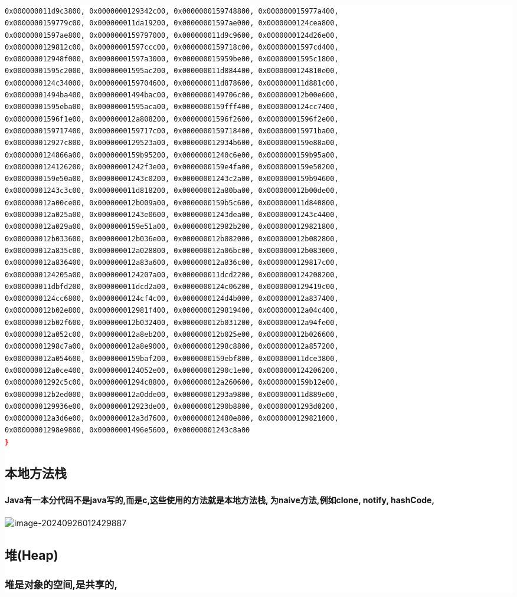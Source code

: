 ```sh
0x000000011d9c3800, 0x0000000129342c00, 0x0000000159748800, 0x000000015977a400,
0x0000000159779c00, 0x000000011da19200, 0x00000001597ae000, 0x0000000124cea800,
0x00000001597ae800, 0x0000000159797000, 0x000000011d9c9600, 0x0000000124d26e00,
0x0000000129812c00, 0x00000001597ccc00, 0x0000000159718c00, 0x00000001597cd400,
0x000000012948f000, 0x00000001597a3000, 0x000000015959be00, 0x00000001595c1800,
0x00000001595c2000, 0x00000001595ac200, 0x000000011d884400, 0x0000000124810e00,
0x0000000124c34000, 0x0000000159704600, 0x000000011d878600, 0x000000011d881c00,
0x00000001494ba400, 0x00000001494bac00, 0x0000000149706c00, 0x000000012b00e600,
0x00000001595eba00, 0x00000001595aca00, 0x0000000159fff400, 0x0000000124cc7400,
0x00000001596f1e00, 0x000000012a808200, 0x00000001596f2600, 0x00000001596f2e00,
0x0000000159717400, 0x0000000159717c00, 0x0000000159718400, 0x000000015971ba00,
0x000000012927c800, 0x0000000129523a00, 0x000000012934b600, 0x0000000159e88a00,
0x0000000124866a00, 0x0000000159b95200, 0x00000001240c6e00, 0x0000000159b95a00,
0x0000000124126200, 0x00000001242f3e00, 0x0000000159e4fa00, 0x0000000159e50200,
0x0000000159e50a00, 0x00000001243c0200, 0x00000001243c2a00, 0x0000000159b94600,
0x00000001243c3c00, 0x000000011d818200, 0x000000012a80ba00, 0x000000012b00de00,
0x000000012a00ce00, 0x000000012b009a00, 0x0000000159b5c600, 0x000000011d840800,
0x000000012a025a00, 0x00000001243e0600, 0x00000001243dea00, 0x00000001243c4400,
0x000000012a029a00, 0x0000000159e51a00, 0x000000012982b200, 0x0000000129821800,
0x000000012b033600, 0x000000012b036e00, 0x000000012b082000, 0x000000012b082800,
0x000000012a835c00, 0x000000012a028800, 0x000000012a06bc00, 0x000000012b083000,
0x000000012a836400, 0x000000012a83a600, 0x000000012a836c00, 0x0000000129817c00,
0x0000000124205a00, 0x0000000124207a00, 0x000000011dcd2200, 0x0000000124208200,
0x000000011dbfd200, 0x000000011dcd2a00, 0x0000000124c06200, 0x0000000129419c00,
0x0000000124cc6800, 0x0000000124cf4c00, 0x0000000124d4b000, 0x000000012a837400,
0x000000012b02e800, 0x000000012981f400, 0x0000000129819400, 0x000000012a04c400,
0x000000012b02f600, 0x000000012b032400, 0x000000012b031200, 0x000000012a94fe00,
0x000000012a052c00, 0x000000012a8eb200, 0x000000012b025e00, 0x000000012b026600,
0x00000001298c7a00, 0x000000012a8e9000, 0x00000001298c8800, 0x000000012a857200,
0x000000012a054600, 0x0000000159baf200, 0x0000000159ebf800, 0x000000011dce3800,
0x000000012a0ce400, 0x0000000124052e00, 0x00000001290c1e00, 0x0000000124206200,
0x00000001292c5c00, 0x00000001294c8800, 0x000000012a260600, 0x0000000159b12e00,
0x000000012b2ed000, 0x000000012a0dde00, 0x00000001293a9800, 0x000000011d889e00,
0x0000000129936e00, 0x000000012923de00, 0x00000001290b8800, 0x00000001293d0200,
0x000000012a3d6e00, 0x000000012a3d7600, 0x000000012480e800, 0x0000000129821000,
0x00000001298e9800, 0x00000001496e5600, 0x00000001243c8a00
}

```

## 本地方法栈

#### Java有一本分代码不是java写的,而是c,这些使用的方法就是本地方法栈, 为naive方法,例如clone, notify, hashCode,

![image-20240926012429887](https://p.ipic.vip/3xxuar.png)

## 堆(Heap)

### 堆是对象的空间,是共享的,
